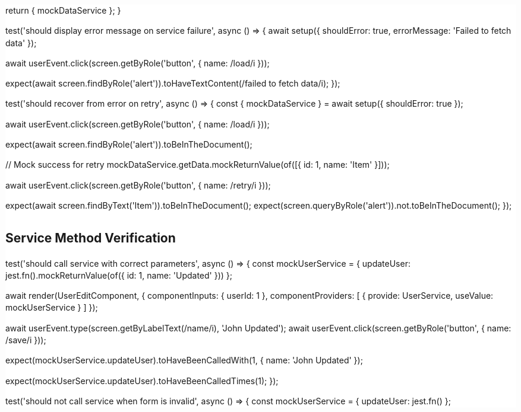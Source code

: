   return { mockDataService };
}

test('should display error message on service failure', async () => {
  await setup({ shouldError: true, errorMessage: 'Failed to fetch data' });

  await userEvent.click(screen.getByRole('button', { name: /load/i }));

  expect(await screen.findByRole('alert')).toHaveTextContent(/failed to fetch data/i);
});

test('should recover from error on retry', async () => {
  const { mockDataService } = await setup({ shouldError: true });

  await userEvent.click(screen.getByRole('button', { name: /load/i }));

  expect(await screen.findByRole('alert')).toBeInTheDocument();

  // Mock success for retry
  mockDataService.getData.mockReturnValue(of([{ id: 1, name: 'Item' }]));

  await userEvent.click(screen.getByRole('button', { name: /retry/i }));

  expect(await screen.findByText('Item')).toBeInTheDocument();
  expect(screen.queryByRole('alert')).not.toBeInTheDocument();
});
</pattern>

## Service Method Verification

<pattern context="verify-service-calls">
test('should call service with correct parameters', async () => {
  const mockUserService = {
    updateUser: jest.fn().mockReturnValue(of({ id: 1, name: 'Updated' }))
  };

  await render(UserEditComponent, {
    componentInputs: { userId: 1 },
    componentProviders: [
      { provide: UserService, useValue: mockUserService }
    ]
  });

  await userEvent.type(screen.getByLabelText(/name/i), 'John Updated');
  await userEvent.click(screen.getByRole('button', { name: /save/i }));

  expect(mockUserService.updateUser).toHaveBeenCalledWith(1, {
    name: 'John Updated'
  });

  expect(mockUserService.updateUser).toHaveBeenCalledTimes(1);
});

test('should not call service when form is invalid', async () => {
  const mockUserService = {
    updateUser: jest.fn()
  };
